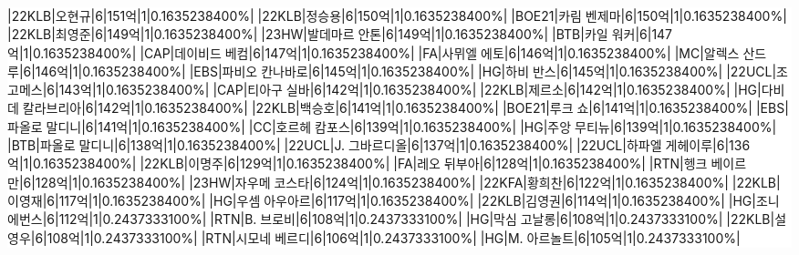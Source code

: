 |22KLB|오현규|6|151억|1|0.1635238400%|
|22KLB|정승용|6|150억|1|0.1635238400%|
|BOE21|카림 벤제마|6|150억|1|0.1635238400%|
|22KLB|최영준|6|149억|1|0.1635238400%|
|23HW|발데마르 안톤|6|149억|1|0.1635238400%|
|BTB|카일 워커|6|147억|1|0.1635238400%|
|CAP|데이비드 베컴|6|147억|1|0.1635238400%|
|FA|사뮈엘 에토|6|146억|1|0.1635238400%|
|MC|알렉스 산드루|6|146억|1|0.1635238400%|
|EBS|파비오 칸나바로|6|145억|1|0.1635238400%|
|HG|하비 반스|6|145억|1|0.1635238400%|
|22UCL|조 고메스|6|143억|1|0.1635238400%|
|CAP|티아구 실바|6|142억|1|0.1635238400%|
|22KLB|제르소|6|142억|1|0.1635238400%|
|HG|다비데 칼라브리아|6|142억|1|0.1635238400%|
|22KLB|백승호|6|141억|1|0.1635238400%|
|BOE21|루크 쇼|6|141억|1|0.1635238400%|
|EBS|파올로 말디니|6|141억|1|0.1635238400%|
|CC|호르헤 캄포스|6|139억|1|0.1635238400%|
|HG|주앙 무티뉴|6|139억|1|0.1635238400%|
|BTB|파올로 말디니|6|138억|1|0.1635238400%|
|22UCL|J. 그바르디올|6|137억|1|0.1635238400%|
|22UCL|하파엘 게헤이루|6|136억|1|0.1635238400%|
|22KLB|이명주|6|129억|1|0.1635238400%|
|FA|레오 뒤부아|6|128억|1|0.1635238400%|
|RTN|헹크 베이르만|6|128억|1|0.1635238400%|
|23HW|자우메 코스타|6|124억|1|0.1635238400%|
|22KFA|황희찬|6|122억|1|0.1635238400%|
|22KLB|이영재|6|117억|1|0.1635238400%|
|HG|우셈 아우아르|6|117억|1|0.1635238400%|
|22KLB|김영권|6|114억|1|0.1635238400%|
|HG|조니 에번스|6|112억|1|0.2437333100%|
|RTN|B. 브로비|6|108억|1|0.2437333100%|
|HG|막심 고날롱|6|108억|1|0.2437333100%|
|22KLB|설영우|6|108억|1|0.2437333100%|
|RTN|시모네 베르디|6|106억|1|0.2437333100%|
|HG|M. 아르놀트|6|105억|1|0.2437333100%|